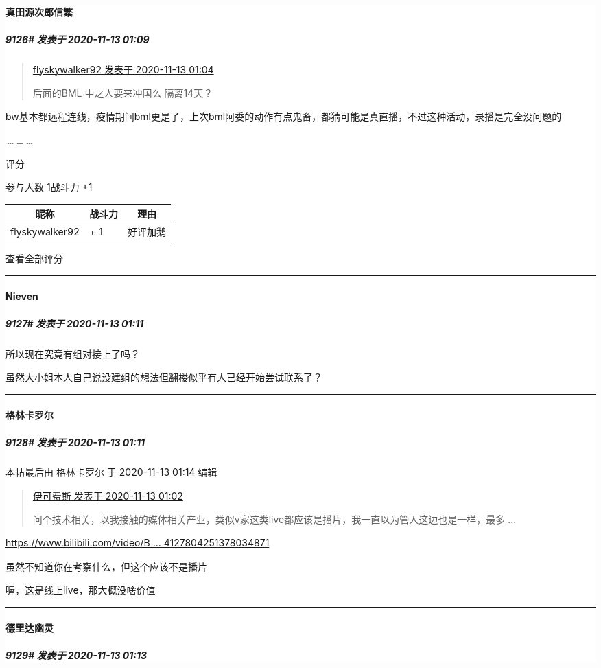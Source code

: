 ####  真田源次郎信繁  
##### 9126#       发表于 2020-11-13 01:09


<blockquote><a href="httphttps://bbs.saraba1st.com/2b/forum.php?mod=redirect&amp;goto=findpost&amp;pid=49376462&amp;ptid=1969498" target="_blank">flyskywalker92 发表于 2020-11-13 01:04</a>

后面的BML 中之人要来冲国么 隔离14天？</blockquote>
bw基本都远程连线，疫情期间bml更是了，上次bml阿委的动作有点鬼畜，都猜可能是真直播，不过这种活动，录播是完全没问题的


﹍﹍﹍

评分


 参与人数 1战斗力 +1

|昵称|战斗力|理由|
|----|---|---|
| flyskywalker92| + 1|好评加鹅|


查看全部评分


*****

####  Nieven  
##### 9127#       发表于 2020-11-13 01:11


所以现在究竟有组对接上了吗？

虽然大小姐本人自己说没建组的想法但翻楼似乎有人已经开始尝试联系了？


*****

####  格林卡罗尔  
##### 9128#       发表于 2020-11-13 01:11


 本帖最后由 格林卡罗尔 于 2020-11-13 01:14 编辑 
<blockquote><a href="httphttps://bbs.saraba1st.com/2b/forum.php?mod=redirect&amp;goto=findpost&amp;pid=49376442&amp;ptid=1969498" target="_blank">伊可费斯 发表于 2020-11-13 01:02</a>

问个技术相关，以我接触的媒体相关产业，类似v家这类live都应该是播片，我一直以为管人这边也是一样，最多 ...</blockquote>
[https://www.bilibili.com/video/B ... 4127804251378034871](https://www.bilibili.com/video/BV1vt4y1D7uY?from=search&amp;seid=4127804251378034871)

虽然不知道你在考察什么，但这个应该不是播片

喔，这是线上live，那大概没啥价值


*****

####  德里达幽灵  
##### 9129#       发表于 2020-11-13 01:13
